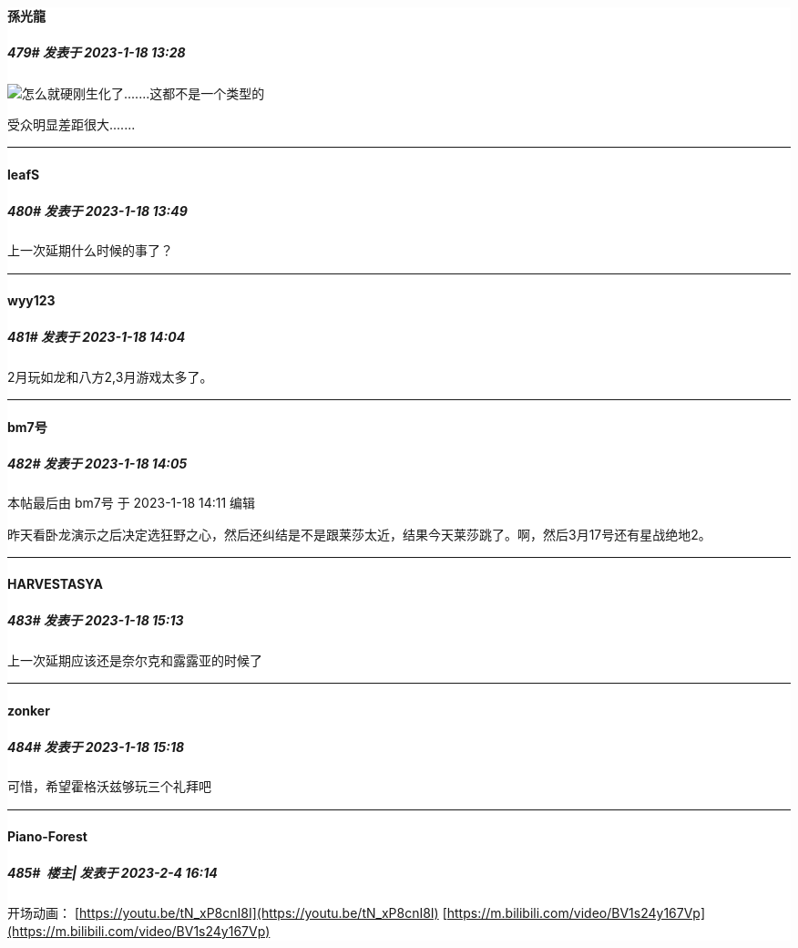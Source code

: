 ####  孫光龍  
##### 479#       发表于 2023-1-18 13:28

<img src="https://static.saraba1st.com/image/smiley/face2017/002.png" referrerpolicy="no-referrer">怎么就硬刚生化了.......这都不是一个类型的

受众明显差距很大.......



*****

####  leafS  
##### 480#       发表于 2023-1-18 13:49

上一次延期什么时候的事了？



*****

####  wyy123  
##### 481#       发表于 2023-1-18 14:04

2月玩如龙和八方2,3月游戏太多了。

*****

####  bm7号  
##### 482#       发表于 2023-1-18 14:05

 本帖最后由 bm7号 于 2023-1-18 14:11 编辑 

昨天看卧龙演示之后决定选狂野之心，然后还纠结是不是跟莱莎太近，结果今天莱莎跳了。啊，然后3月17号还有星战绝地2。



*****

####  HARVESTASYA  
##### 483#       发表于 2023-1-18 15:13

上一次延期应该还是奈尔克和露露亚的时候了

*****

####  zonker  
##### 484#       发表于 2023-1-18 15:18

可惜，希望霍格沃兹够玩三个礼拜吧

*****

####  Piano-Forest  
##### 485#         楼主| 发表于 2023-2-4 16:14

开场动画：
[https://youtu.be/tN_xP8cnI8I](https://youtu.be/tN_xP8cnI8I)
[https://m.bilibili.com/video/BV1s24y167Vp](https://m.bilibili.com/video/BV1s24y167Vp)
